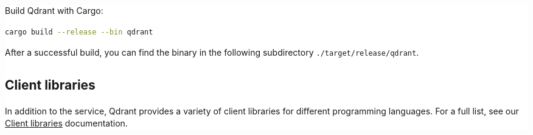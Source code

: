 Build Qdrant with Cargo:

```bash
cargo build --release --bin qdrant
```

After a successful build, you can find the binary in the following subdirectory `./target/release/qdrant`.

## Client libraries

In addition to the service, Qdrant provides a variety of client libraries for different programming languages. For a full list, see our [Client libraries](/documentation/interfaces/#client-libraries) documentation.
